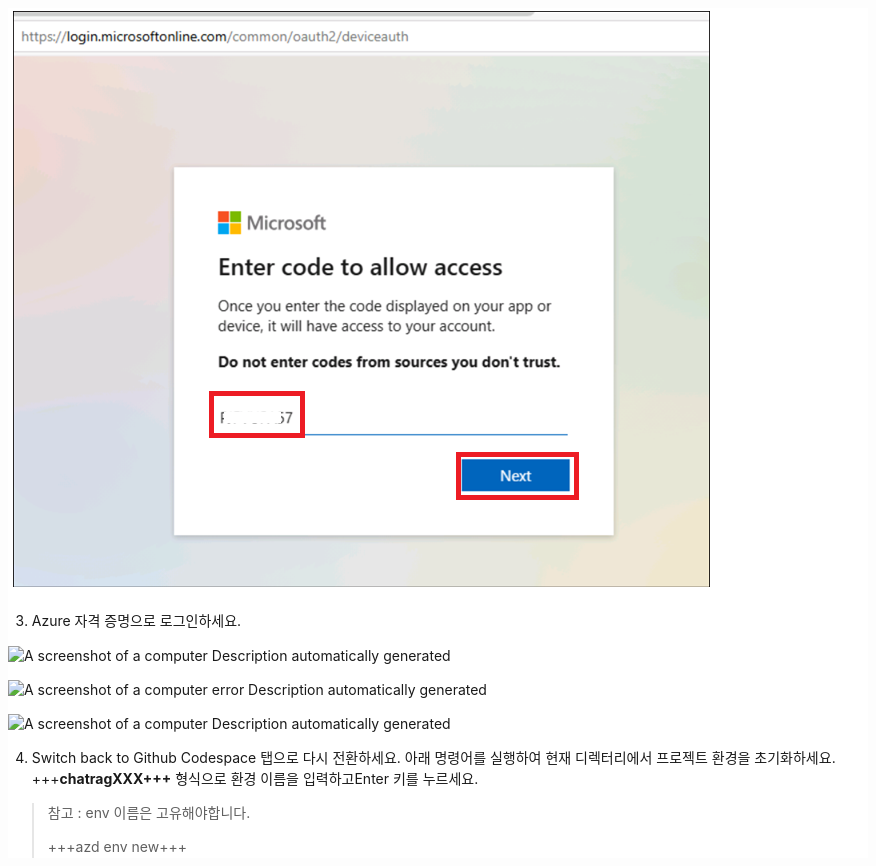 ![](./media/image9.png)

3.  Azure 자격 증명으로 로그인하세요.

![A screenshot of a computer Description automatically
generated](./media/image10.png)

![A screenshot of a computer error Description automatically
generated](./media/image11.png)

![A screenshot of a computer Description automatically
generated](./media/image12.png)

4.  Switch back to Github Codespace 탭으로 다시 전환하세요. 아래
    명령어를 실행하여 현재 디렉터리에서 프로젝트 환경을 초기화하세요.
    +++**chatragXXX+++** 형식으로 환경 이름을 입력하고Enter 키를
    누르세요.

> 참고 : env 이름은 고유해야합니다.
>
> +++azd env new+++
